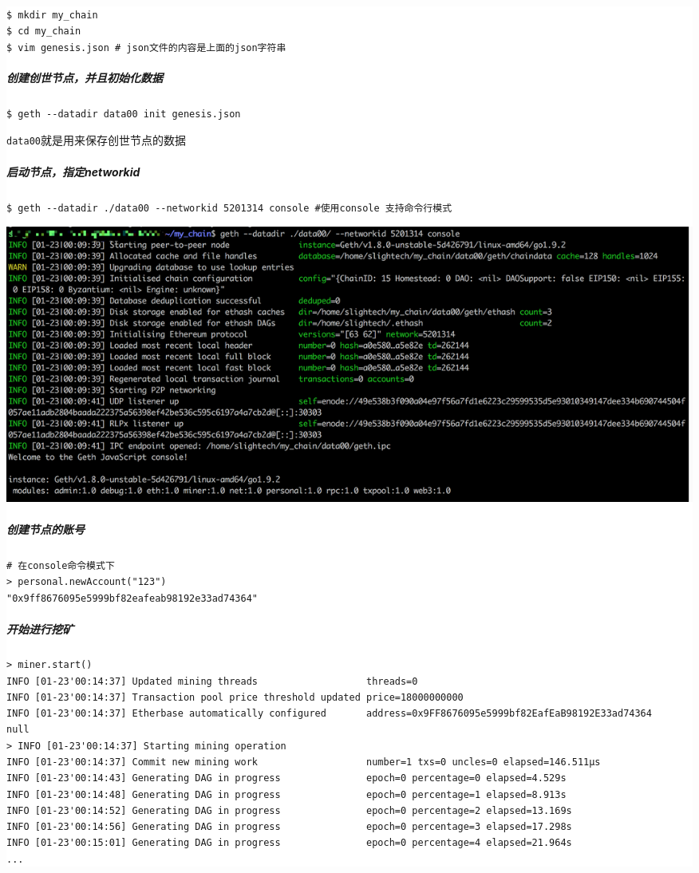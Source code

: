     $ mkdir my_chain
    $ cd my_chain
    $ vim genesis.json # json文件的内容是上面的json字符串

##### 创建创世节点，并且初始化数据

    $ geth --datadir data00 init genesis.json

`data00`就是用来保存创世节点的数据

##### 启动节点，指定networkid

    $ geth --datadir ./data00 --networkid 5201314 console #使用console 支持命令行模式

![](00.png)

##### 创建节点的账号

    # 在console命令模式下
    > personal.newAccount("123")
    "0x9ff8676095e5999bf82eafeab98192e33ad74364"

##### 开始进行挖矿

    > miner.start()
    INFO [01-23'00:14:37] Updated mining threads                   threads=0
    INFO [01-23'00:14:37] Transaction pool price threshold updated price=18000000000
    INFO [01-23'00:14:37] Etherbase automatically configured       address=0x9FF8676095e5999bf82EafEaB98192E33ad74364
    null
    > INFO [01-23'00:14:37] Starting mining operation
    INFO [01-23'00:14:37] Commit new mining work                   number=1 txs=0 uncles=0 elapsed=146.511µs
    INFO [01-23'00:14:43] Generating DAG in progress               epoch=0 percentage=0 elapsed=4.529s
    INFO [01-23'00:14:48] Generating DAG in progress               epoch=0 percentage=1 elapsed=8.913s
    INFO [01-23'00:14:52] Generating DAG in progress               epoch=0 percentage=2 elapsed=13.169s
    INFO [01-23'00:14:56] Generating DAG in progress               epoch=0 percentage=3 elapsed=17.298s
    INFO [01-23'00:15:01] Generating DAG in progress               epoch=0 percentage=4 elapsed=21.964s
    ...
